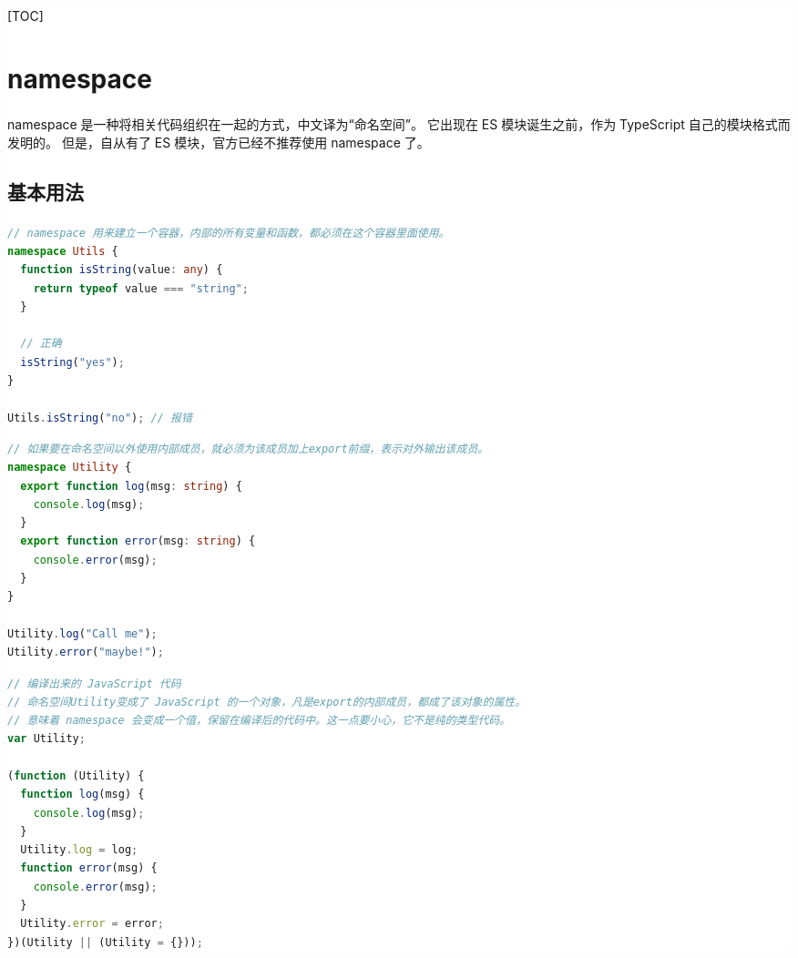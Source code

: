 [TOC]

# namespace

namespace 是一种将相关代码组织在一起的方式，中文译为“命名空间”。
它出现在 ES 模块诞生之前，作为 TypeScript 自己的模块格式而发明的。
但是，自从有了 ES 模块，官方已经不推荐使用 namespace 了。

## 基本用法

```ts
// namespace 用来建立一个容器，内部的所有变量和函数，都必须在这个容器里面使用。
namespace Utils {
  function isString(value: any) {
    return typeof value === "string";
  }

  // 正确
  isString("yes");
}

Utils.isString("no"); // 报错
```

```ts
// 如果要在命名空间以外使用内部成员，就必须为该成员加上export前缀，表示对外输出该成员。
namespace Utility {
  export function log(msg: string) {
    console.log(msg);
  }
  export function error(msg: string) {
    console.error(msg);
  }
}

Utility.log("Call me");
Utility.error("maybe!");
```

```js
// 编译出来的 JavaScript 代码
// 命名空间Utility变成了 JavaScript 的一个对象，凡是export的内部成员，都成了该对象的属性。
// 意味着 namespace 会变成一个值，保留在编译后的代码中。这一点要小心，它不是纯的类型代码。
var Utility;

(function (Utility) {
  function log(msg) {
    console.log(msg);
  }
  Utility.log = log;
  function error(msg) {
    console.error(msg);
  }
  Utility.error = error;
})(Utility || (Utility = {}));
```
